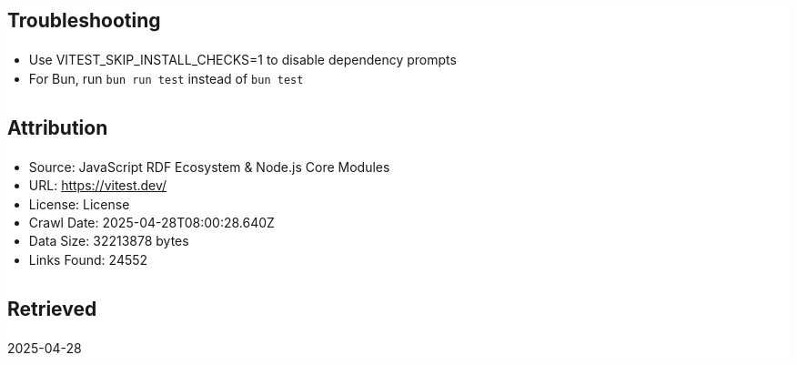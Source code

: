 ## Troubleshooting
- Use VITEST_SKIP_INSTALL_CHECKS=1 to disable dependency prompts
- For Bun, run `bun run test` instead of `bun test`

## Attribution
- Source: JavaScript RDF Ecosystem & Node.js Core Modules
- URL: https://vitest.dev/
- License: License
- Crawl Date: 2025-04-28T08:00:28.640Z
- Data Size: 32213878 bytes
- Links Found: 24552

## Retrieved
2025-04-28
